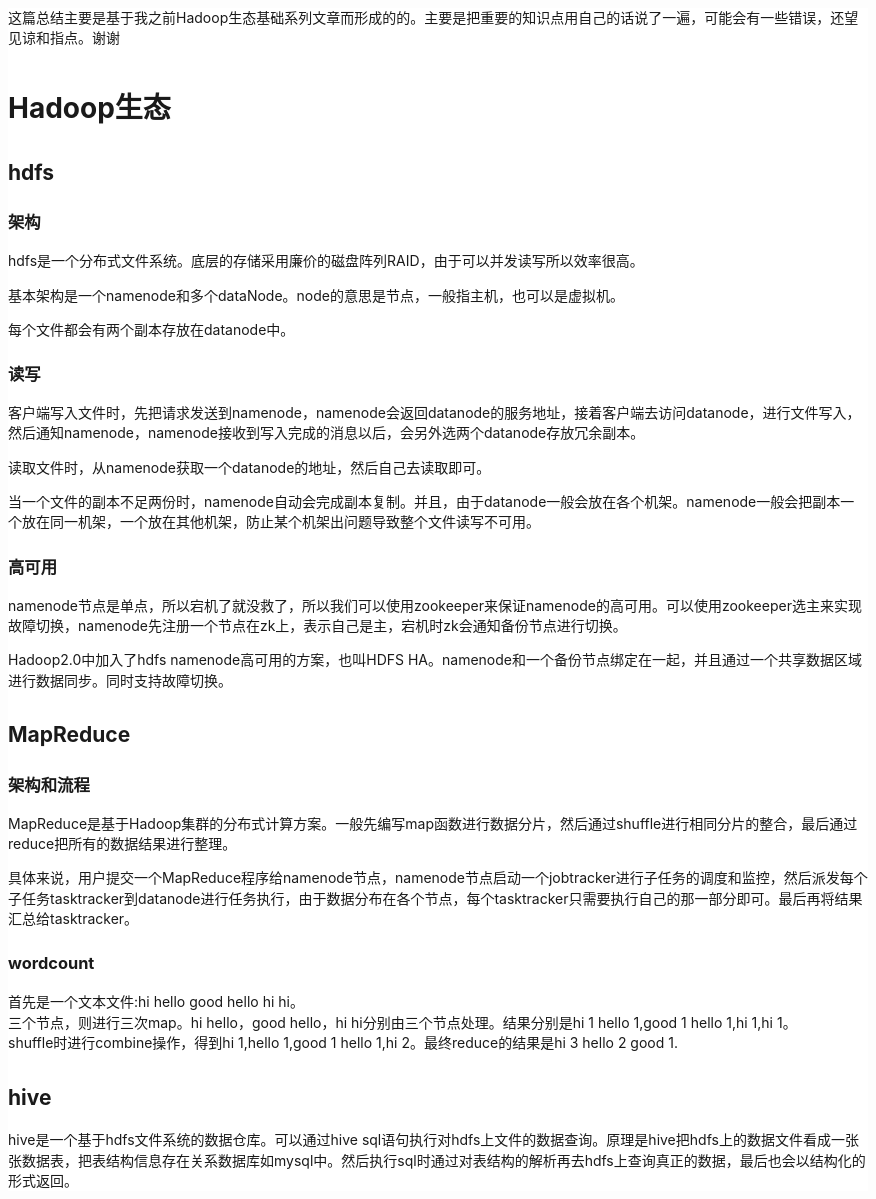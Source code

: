 这篇总结主要是基于我之前Hadoop生态基础系列文章而形成的的。主要是把重要的知识点用自己的话说了一遍，可能会有一些错误，还望见谅和指点。谢谢

  

# Hadoop生态

## hdfs

### 架构

hdfs是一个分布式文件系统。底层的存储采用廉价的磁盘阵列RAID，由于可以并发读写所以效率很高。

基本架构是一个namenode和多个dataNode。node的意思是节点，一般指主机，也可以是虚拟机。

每个文件都会有两个副本存放在datanode中。

### 读写

客户端写入文件时，先把请求发送到namenode，namenode会返回datanode的服务地址，接着客户端去访问datanode，进行文件写入，然后通知namenode，namenode接收到写入完成的消息以后，会另外选两个datanode存放冗余副本。

读取文件时，从namenode获取一个datanode的地址，然后自己去读取即可。

当一个文件的副本不足两份时，namenode自动会完成副本复制。并且，由于datanode一般会放在各个机架。namenode一般会把副本一个放在同一机架，一个放在其他机架，防止某个机架出问题导致整个文件读写不可用。

### 高可用

namenode节点是单点，所以宕机了就没救了，所以我们可以使用zookeeper来保证namenode的高可用。可以使用zookeeper选主来实现故障切换，namenode先注册一个节点在zk上，表示自己是主，宕机时zk会通知备份节点进行切换。

Hadoop2.0中加入了hdfs namenode高可用的方案，也叫HDFS HA。namenode和一个备份节点绑定在一起，并且通过一个共享数据区域进行数据同步。同时支持故障切换。

## MapReduce

### 架构和流程

MapReduce是基于Hadoop集群的分布式计算方案。一般先编写map函数进行数据分片，然后通过shuffle进行相同分片的整合，最后通过reduce把所有的数据结果进行整理。

具体来说，用户提交一个MapReduce程序给namenode节点，namenode节点启动一个jobtracker进行子任务的调度和监控，然后派发每个子任务tasktracker到datanode进行任务执行，由于数据分布在各个节点，每个tasktracker只需要执行自己的那一部分即可。最后再将结果汇总给tasktracker。

### wordcount

首先是一个文本文件:hi hello good hello hi hi。  
三个节点，则进行三次map。hi hello，good hello，hi hi分别由三个节点处理。结果分别是hi 1 hello 1,good 1 hello 1,hi 1,hi 1。  
shuffle时进行combine操作，得到hi 1,hello 1,good 1 hello 1,hi 2。最终reduce的结果是hi 3 hello 2 good 1.

## hive

hive是一个基于hdfs文件系统的数据仓库。可以通过hive sql语句执行对hdfs上文件的数据查询。原理是hive把hdfs上的数据文件看成一张张数据表，把表结构信息存在关系数据库如mysql中。然后执行sql时通过对表结构的解析再去hdfs上查询真正的数据，最后也会以结构化的形式返回。
